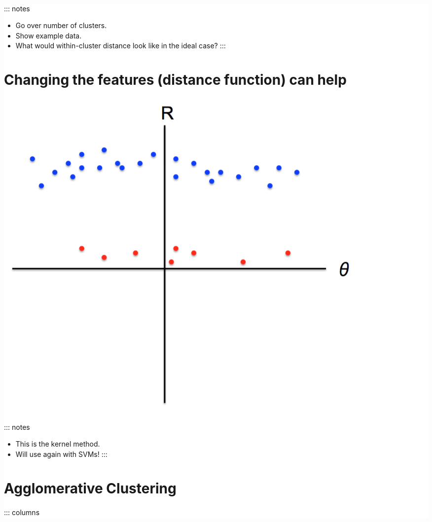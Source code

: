 ::: notes
- Go over number of clusters.
- Show example data.
- What would within-cluster distance look like in the ideal case?
:::

# Changing the features (distance function) can help

![ ](./lectures/figs/lec13/circletrans.png)

::: notes
- This is the kernel method.
- Will use again with SVMs!
:::

# Agglomerative Clustering

::: columns
